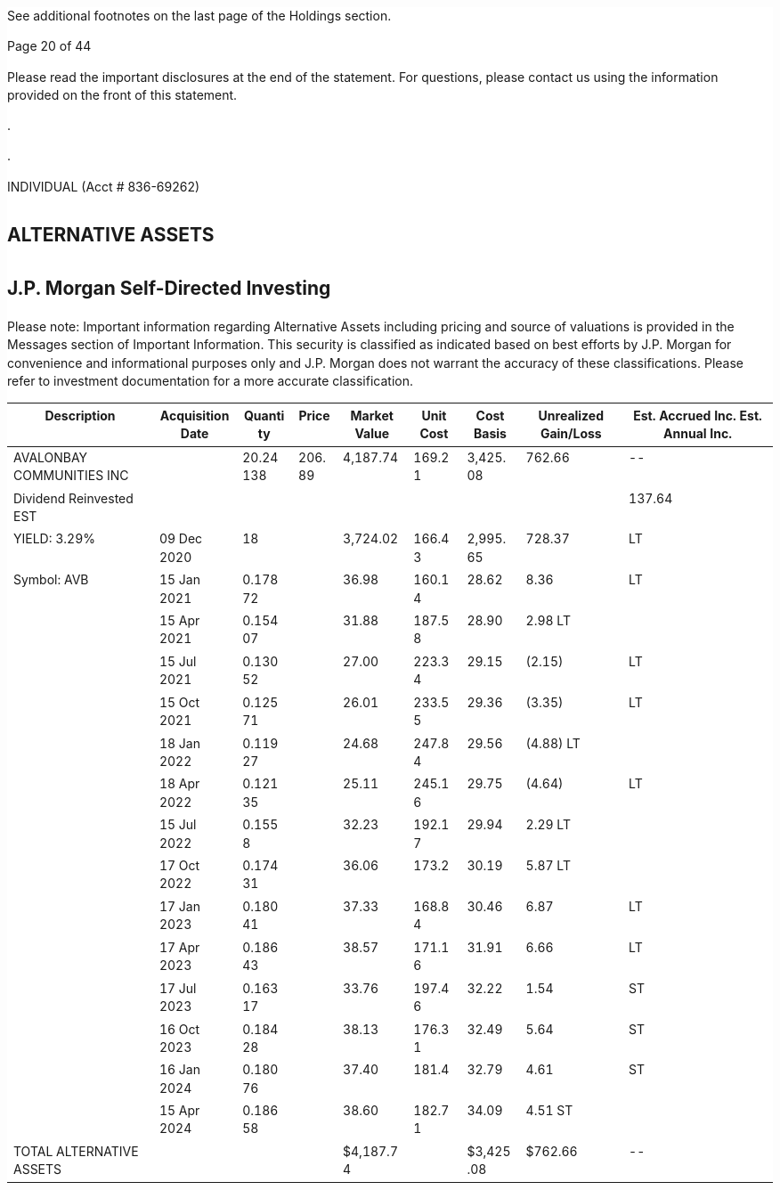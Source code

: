 See additional footnotes on the last page of the Holdings section.

Page  20 of 44

Please read the important disclosures at the end of the statement. For questions, please contact us using the information provided on the front of this statement.

.

.

INDIVIDUAL  (Acct # 836-69262)

## ALTERNATIVE ASSETS

## J.P. Morgan Self-Directed Investing

Please note: Important information regarding Alternative Assets including pricing and source of valuations is provided in the Messages section of Important Information. This security is classified as indicated based on best efforts by J.P. Morgan for convenience and informational purposes only and J.P. Morgan does not warrant the accuracy of these classifications. Please refer to investment documentation for a more accurate classification.

| Description               | Acquisition Date   | Quantity   | Price   | Market Value   | Unit Cost   | Cost Basis   | Unrealized Gain/Loss   | Est. Accrued Inc. Est. Annual Inc.   |
|---------------------------|--------------------|------------|---------|----------------|-------------|--------------|------------------------|--------------------------------------|
| AVALONBAY COMMUNITIES INC |                    | 20.24138   | 206.89  | 4,187.74       | 169.21      | 3,425.08     | 762.66                 | --                                   |
| Dividend Reinvested EST   |                    |            |         |                |             |              |                        | 137.64                               |
| YIELD: 3.29%              | 09 Dec 2020        | 18         |         | 3,724.02       | 166.43      | 2,995.65     | 728.37                 | LT                                   |
| Symbol: AVB               | 15 Jan 2021        | 0.17872    |         | 36.98          | 160.14      | 28.62        | 8.36                   | LT                                   |
|                           | 15 Apr 2021        | 0.15407    |         | 31.88          | 187.58      | 28.90        | 2.98 LT                |                                      |
|                           | 15 Jul 2021        | 0.13052    |         | 27.00          | 223.34      | 29.15        | (2.15)                 | LT                                   |
|                           | 15 Oct 2021        | 0.12571    |         | 26.01          | 233.55      | 29.36        | (3.35)                 | LT                                   |
|                           | 18 Jan 2022        | 0.11927    |         | 24.68          | 247.84      | 29.56        | (4.88) LT              |                                      |
|                           | 18 Apr 2022        | 0.12135    |         | 25.11          | 245.16      | 29.75        | (4.64)                 | LT                                   |
|                           | 15 Jul 2022        | 0.1558     |         | 32.23          | 192.17      | 29.94        | 2.29 LT                |                                      |
|                           | 17 Oct 2022        | 0.17431    |         | 36.06          | 173.2       | 30.19        | 5.87 LT                |                                      |
|                           | 17 Jan 2023        | 0.18041    |         | 37.33          | 168.84      | 30.46        | 6.87                   | LT                                   |
|                           | 17 Apr 2023        | 0.18643    |         | 38.57          | 171.16      | 31.91        | 6.66                   | LT                                   |
|                           | 17 Jul 2023        | 0.16317    |         | 33.76          | 197.46      | 32.22        | 1.54                   | ST                                   |
|                           | 16 Oct 2023        | 0.18428    |         | 38.13          | 176.31      | 32.49        | 5.64                   | ST                                   |
|                           | 16 Jan 2024        | 0.18076    |         | 37.40          | 181.4       | 32.79        | 4.61                   | ST                                   |
|                           | 15 Apr 2024        | 0.18658    |         | 38.60          | 182.71      | 34.09        | 4.51 ST                |                                      |
| TOTAL ALTERNATIVE ASSETS  |                    |            |         | $4,187.74      |             | $3,425.08    | $762.66                | --                                   |
